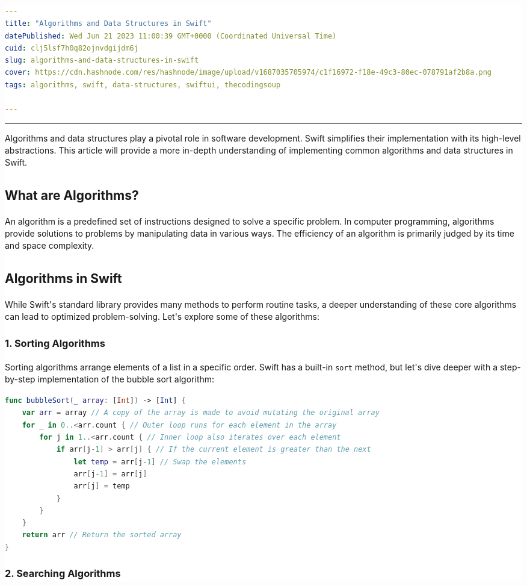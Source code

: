 ```yaml
---
title: "Algorithms and Data Structures in Swift"
datePublished: Wed Jun 21 2023 11:00:39 GMT+0000 (Coordinated Universal Time)
cuid: clj5lsf7h0q82ojnvdgijdm6j
slug: algorithms-and-data-structures-in-swift
cover: https://cdn.hashnode.com/res/hashnode/image/upload/v1687035705974/c1f16972-f18e-49c3-80ec-078791af2b8a.png
tags: algorithms, swift, data-structures, swiftui, thecodingsoup

---
```


---

Algorithms and data structures play a pivotal role in software development. Swift simplifies their implementation with its high-level abstractions. This article will provide a more in-depth understanding of implementing common algorithms and data structures in Swift.

## **What are Algorithms?**

An algorithm is a predefined set of instructions designed to solve a specific problem. In computer programming, algorithms provide solutions to problems by manipulating data in various ways. The efficiency of an algorithm is primarily judged by its time and space complexity.

## **Algorithms in Swift**

While Swift's standard library provides many methods to perform routine tasks, a deeper understanding of these core algorithms can lead to optimized problem-solving. Let's explore some of these algorithms:

### **1\. Sorting Algorithms**

Sorting algorithms arrange elements of a list in a specific order. Swift has a built-in `sort` method, but let's dive deeper with a step-by-step implementation of the bubble sort algorithm:

```swift
func bubbleSort(_ array: [Int]) -> [Int] {
    var arr = array // A copy of the array is made to avoid mutating the original array
    for _ in 0..<arr.count { // Outer loop runs for each element in the array
        for j in 1..<arr.count { // Inner loop also iterates over each element
            if arr[j-1] > arr[j] { // If the current element is greater than the next
                let temp = arr[j-1] // Swap the elements
                arr[j-1] = arr[j]
                arr[j] = temp
            }
        }
    }
    return arr // Return the sorted array
}
```

### **2\. Searching Algorithms**
